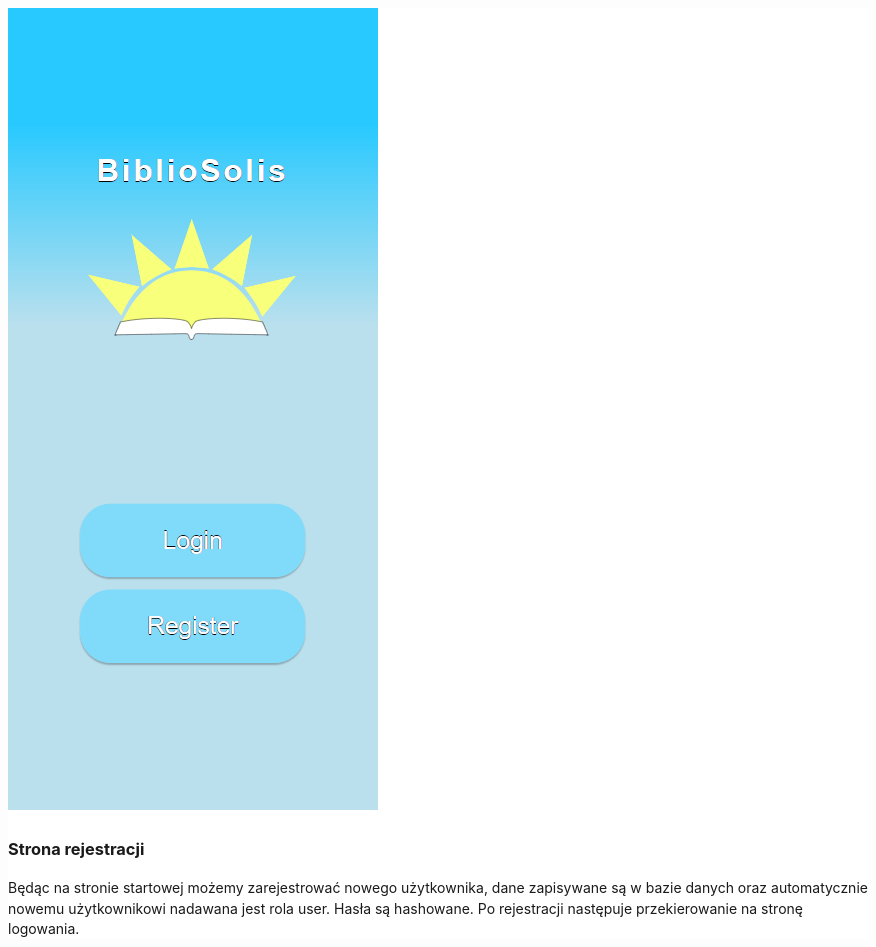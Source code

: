 ![](README_images/strony/strona_startowa/startowa-whole-mobile.png)
### Strona rejestracji
Będąc na stronie startowej możemy zarejestrować nowego użytkownika, dane zapisywane są w bazie danych oraz automatycznie nowemu użytkownikowi nadawana jest rola user. Hasła są hashowane. Po rejestracji następuje przekierowanie na stronę logowania.